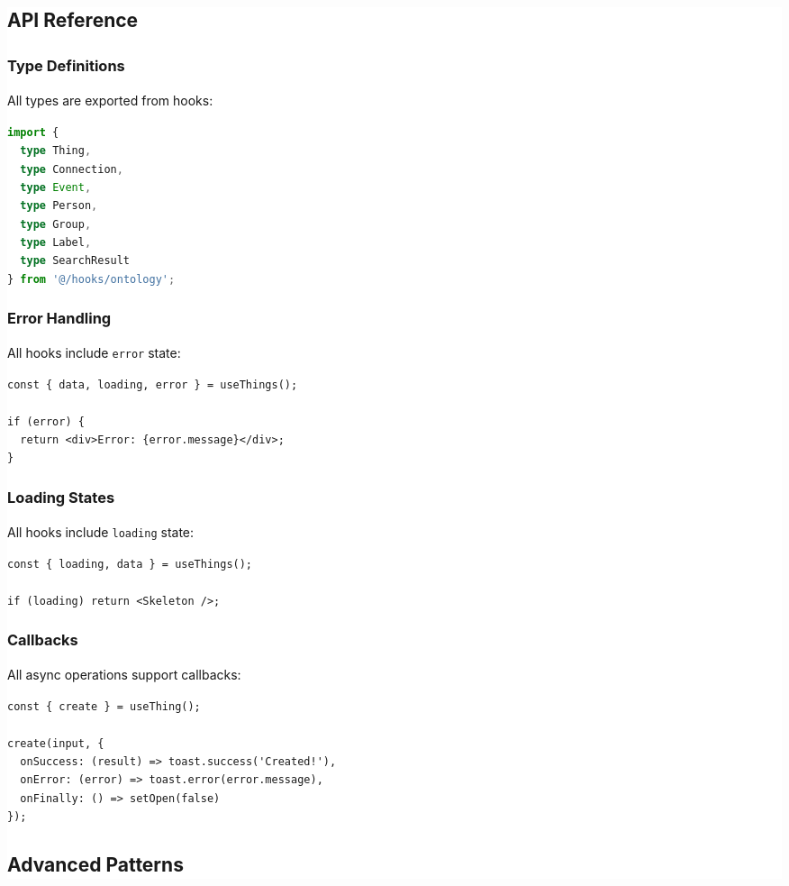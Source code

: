 ## API Reference

### Type Definitions

All types are exported from hooks:

```typescript
import {
  type Thing,
  type Connection,
  type Event,
  type Person,
  type Group,
  type Label,
  type SearchResult
} from '@/hooks/ontology';
```

### Error Handling

All hooks include `error` state:

```tsx
const { data, loading, error } = useThings();

if (error) {
  return <div>Error: {error.message}</div>;
}
```

### Loading States

All hooks include `loading` state:

```tsx
const { loading, data } = useThings();

if (loading) return <Skeleton />;
```

### Callbacks

All async operations support callbacks:

```tsx
const { create } = useThing();

create(input, {
  onSuccess: (result) => toast.success('Created!'),
  onError: (error) => toast.error(error.message),
  onFinally: () => setOpen(false)
});
```

## Advanced Patterns
